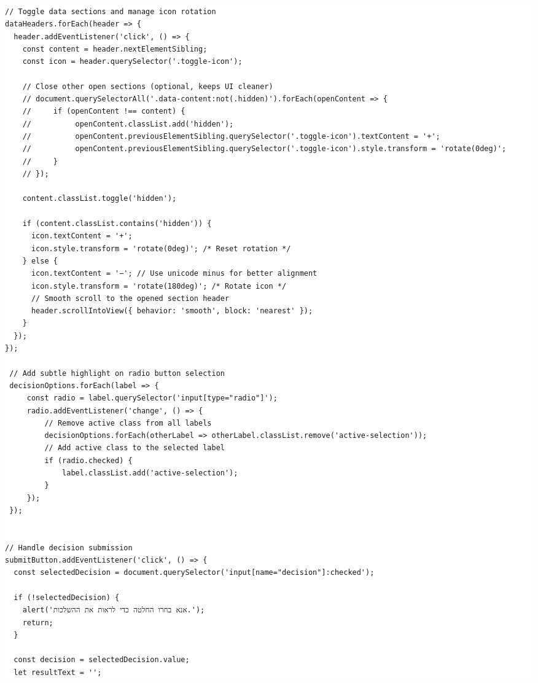 
    // Toggle data sections and manage icon rotation
    dataHeaders.forEach(header => {
      header.addEventListener('click', () => {
        const content = header.nextElementSibling;
        const icon = header.querySelector('.toggle-icon');

        // Close other open sections (optional, keeps UI cleaner)
        // document.querySelectorAll('.data-content:not(.hidden)').forEach(openContent => {
        //     if (openContent !== content) {
        //          openContent.classList.add('hidden');
        //          openContent.previousElementSibling.querySelector('.toggle-icon').textContent = '+';
        //          openContent.previousElementSibling.querySelector('.toggle-icon').style.transform = 'rotate(0deg)';
        //     }
        // });

        content.classList.toggle('hidden');

        if (content.classList.contains('hidden')) {
          icon.textContent = '+';
          icon.style.transform = 'rotate(0deg)'; /* Reset rotation */
        } else {
          icon.textContent = '−'; // Use unicode minus for better alignment
          icon.style.transform = 'rotate(180deg)'; /* Rotate icon */
          // Smooth scroll to the opened section header
          header.scrollIntoView({ behavior: 'smooth', block: 'nearest' });
        }
      });
    });

     // Add subtle highlight on radio button selection
     decisionOptions.forEach(label => {
         const radio = label.querySelector('input[type="radio"]');
         radio.addEventListener('change', () => {
             // Remove active class from all labels
             decisionOptions.forEach(otherLabel => otherLabel.classList.remove('active-selection'));
             // Add active class to the selected label
             if (radio.checked) {
                 label.classList.add('active-selection');
             }
         });
     });


    // Handle decision submission
    submitButton.addEventListener('click', () => {
      const selectedDecision = document.querySelector('input[name="decision"]:checked');

      if (!selectedDecision) {
        alert('אנא בחרו החלטה כדי לראות את ההשלכות.');
        return;
      }

      const decision = selectedDecision.value;
      let resultText = '';
